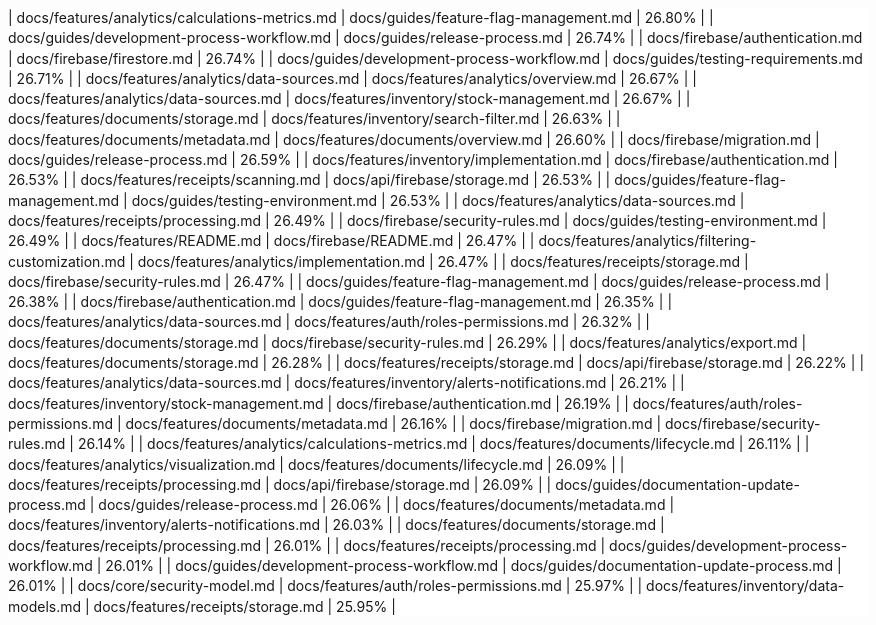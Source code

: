 | docs/features/analytics/calculations-metrics.md | docs/guides/feature-flag-management.md | 26.80% |
| docs/guides/development-process-workflow.md | docs/guides/release-process.md | 26.74% |
| docs/firebase/authentication.md | docs/firebase/firestore.md | 26.74% |
| docs/guides/development-process-workflow.md | docs/guides/testing-requirements.md | 26.71% |
| docs/features/analytics/data-sources.md | docs/features/analytics/overview.md | 26.67% |
| docs/features/analytics/data-sources.md | docs/features/inventory/stock-management.md | 26.67% |
| docs/features/documents/storage.md | docs/features/inventory/search-filter.md | 26.63% |
| docs/features/documents/metadata.md | docs/features/documents/overview.md | 26.60% |
| docs/firebase/migration.md | docs/guides/release-process.md | 26.59% |
| docs/features/inventory/implementation.md | docs/firebase/authentication.md | 26.53% |
| docs/features/receipts/scanning.md | docs/api/firebase/storage.md | 26.53% |
| docs/guides/feature-flag-management.md | docs/guides/testing-environment.md | 26.53% |
| docs/features/analytics/data-sources.md | docs/features/receipts/processing.md | 26.49% |
| docs/firebase/security-rules.md | docs/guides/testing-environment.md | 26.49% |
| docs/features/README.md | docs/firebase/README.md | 26.47% |
| docs/features/analytics/filtering-customization.md | docs/features/analytics/implementation.md | 26.47% |
| docs/features/receipts/storage.md | docs/firebase/security-rules.md | 26.47% |
| docs/guides/feature-flag-management.md | docs/guides/release-process.md | 26.38% |
| docs/firebase/authentication.md | docs/guides/feature-flag-management.md | 26.35% |
| docs/features/analytics/data-sources.md | docs/features/auth/roles-permissions.md | 26.32% |
| docs/features/documents/storage.md | docs/firebase/security-rules.md | 26.29% |
| docs/features/analytics/export.md | docs/features/documents/storage.md | 26.28% |
| docs/features/receipts/storage.md | docs/api/firebase/storage.md | 26.22% |
| docs/features/analytics/data-sources.md | docs/features/inventory/alerts-notifications.md | 26.21% |
| docs/features/inventory/stock-management.md | docs/firebase/authentication.md | 26.19% |
| docs/features/auth/roles-permissions.md | docs/features/documents/metadata.md | 26.16% |
| docs/firebase/migration.md | docs/firebase/security-rules.md | 26.14% |
| docs/features/analytics/calculations-metrics.md | docs/features/documents/lifecycle.md | 26.11% |
| docs/features/analytics/visualization.md | docs/features/documents/lifecycle.md | 26.09% |
| docs/features/receipts/processing.md | docs/api/firebase/storage.md | 26.09% |
| docs/guides/documentation-update-process.md | docs/guides/release-process.md | 26.06% |
| docs/features/documents/metadata.md | docs/features/inventory/alerts-notifications.md | 26.03% |
| docs/features/documents/storage.md | docs/features/receipts/processing.md | 26.01% |
| docs/features/receipts/processing.md | docs/guides/development-process-workflow.md | 26.01% |
| docs/guides/development-process-workflow.md | docs/guides/documentation-update-process.md | 26.01% |
| docs/core/security-model.md | docs/features/auth/roles-permissions.md | 25.97% |
| docs/features/inventory/data-models.md | docs/features/receipts/storage.md | 25.95% |